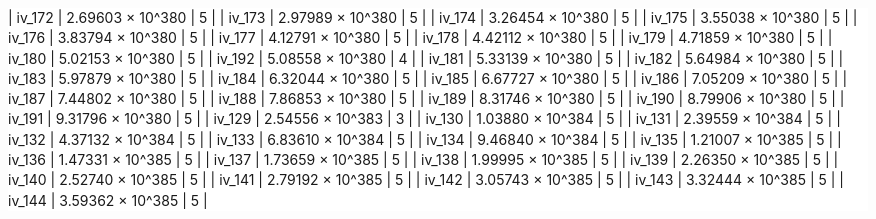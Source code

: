 | iv_172 | 2.69603 × 10^380 | 5 |
| iv_173 | 2.97989 × 10^380 | 5 |
| iv_174 | 3.26454 × 10^380 | 5 |
| iv_175 | 3.55038 × 10^380 | 5 |
| iv_176 | 3.83794 × 10^380 | 5 |
| iv_177 | 4.12791 × 10^380 | 5 |
| iv_178 | 4.42112 × 10^380 | 5 |
| iv_179 | 4.71859 × 10^380 | 5 |
| iv_180 | 5.02153 × 10^380 | 5 |
| iv_192 | 5.08558 × 10^380 | 4 |
| iv_181 | 5.33139 × 10^380 | 5 |
| iv_182 | 5.64984 × 10^380 | 5 |
| iv_183 | 5.97879 × 10^380 | 5 |
| iv_184 | 6.32044 × 10^380 | 5 |
| iv_185 | 6.67727 × 10^380 | 5 |
| iv_186 | 7.05209 × 10^380 | 5 |
| iv_187 | 7.44802 × 10^380 | 5 |
| iv_188 | 7.86853 × 10^380 | 5 |
| iv_189 | 8.31746 × 10^380 | 5 |
| iv_190 | 8.79906 × 10^380 | 5 |
| iv_191 | 9.31796 × 10^380 | 5 |
| iv_129 | 2.54556 × 10^383 | 3 |
| iv_130 | 1.03880 × 10^384 | 5 |
| iv_131 | 2.39559 × 10^384 | 5 |
| iv_132 | 4.37132 × 10^384 | 5 |
| iv_133 | 6.83610 × 10^384 | 5 |
| iv_134 | 9.46840 × 10^384 | 5 |
| iv_135 | 1.21007 × 10^385 | 5 |
| iv_136 | 1.47331 × 10^385 | 5 |
| iv_137 | 1.73659 × 10^385 | 5 |
| iv_138 | 1.99995 × 10^385 | 5 |
| iv_139 | 2.26350 × 10^385 | 5 |
| iv_140 | 2.52740 × 10^385 | 5 |
| iv_141 | 2.79192 × 10^385 | 5 |
| iv_142 | 3.05743 × 10^385 | 5 |
| iv_143 | 3.32444 × 10^385 | 5 |
| iv_144 | 3.59362 × 10^385 | 5 |